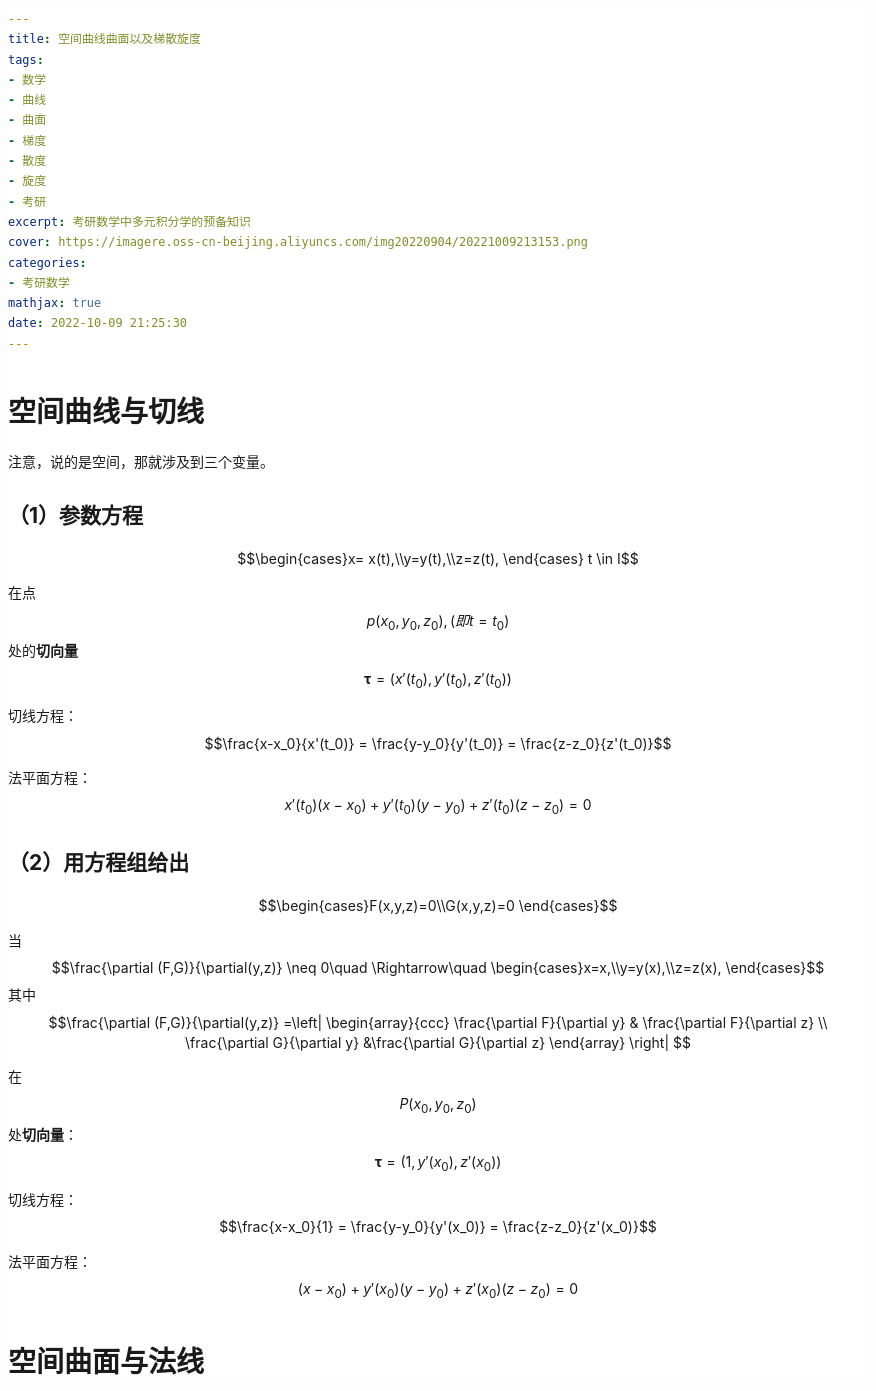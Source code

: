 ```yaml
---
title: 空间曲线曲面以及梯散旋度
tags: 
- 数学
- 曲线
- 曲面
- 梯度
- 散度
- 旋度
- 考研
excerpt: 考研数学中多元积分学的预备知识
cover: https://imagere.oss-cn-beijing.aliyuncs.com/img20220904/20221009213153.png
categories:
- 考研数学
mathjax: true
date: 2022-10-09 21:25:30
---
```


# 空间曲线与切线

注意，说的是空间，那就涉及到三个变量。

## （1）参数方程

$$\begin{cases}x= x(t),\\y=y(t),\\z=z(t), \end{cases} t \in I$$

在点$$p(x_0,y_0,z_0),(即t = t_0)$$处的**切向量**$$\boldsymbol{\tau} = (x'(t_0),y'(t_0),z'(t_0)) $$

切线方程：$$\frac{x-x_0}{x'(t_0)} = \frac{y-y_0}{y'(t_0)} = \frac{z-z_0}{z'(t_0)}$$

法平面方程：$$x'(t_0)(x-x_0)+y'(t_0)(y-y_0)+z'(t_0)(z-z_0)=0$$

## （2）用方程组给出

$$\begin{cases}F(x,y,z)=0\\G(x,y,z)=0 \end{cases}$$

当$$\frac{\partial (F,G)}{\partial(y,z)} \neq 0\quad \Rightarrow\quad \begin{cases}x=x,\\y=y(x),\\z=z(x), \end{cases}$$ 其中$$\frac{\partial (F,G)}{\partial(y,z)} =\left| \begin{array}{ccc} \frac{\partial F}{\partial y}  & \frac{\partial F}{\partial z}  \\ \frac{\partial G}{\partial y}  &\frac{\partial G}{\partial z}  \end{array} \right| $$

在$$P(x_0,y_0,z_0)$$处**切向量**：$$\boldsymbol{\tau} = (1,y'(x_0),z'(x_0)) $$

切线方程：$$\frac{x-x_0}{1} = \frac{y-y_0}{y'(x_0)} = \frac{z-z_0}{z'(x_0)}$$

法平面方程：$$(x-x_0)+y'(x_0)(y-y_0)+z'(x_0)(z-z_0)=0$$

# 空间曲面与法线


